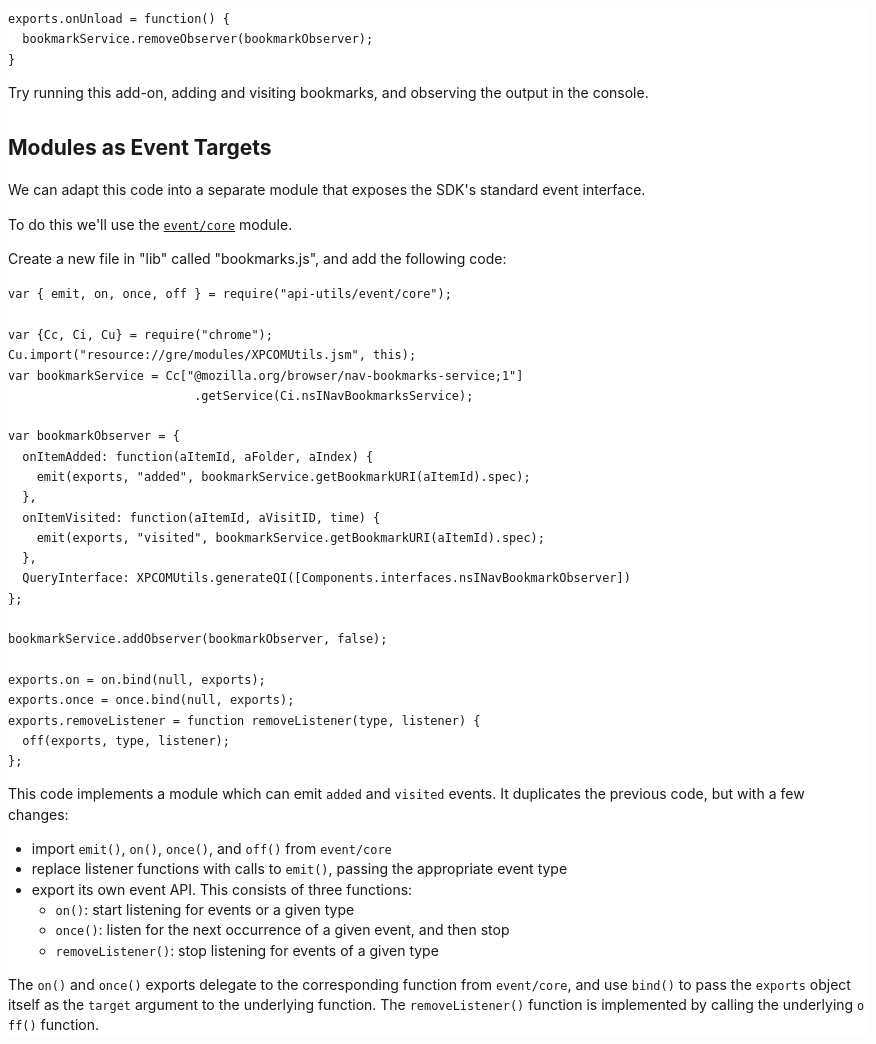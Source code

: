     exports.onUnload = function() {
      bookmarkService.removeObserver(bookmarkObserver);
    }

Try running this add-on, adding and visiting bookmarks, and observing
the output in the console.

## Modules as Event Targets ##

We can adapt this code into a separate module that exposes the SDK's
standard event interface.

To do this we'll use the [`event/core`](packages/api-utils/event/core.html)
module.

Create a new file in "lib" called "bookmarks.js", and add the following code:

    var { emit, on, once, off } = require("api-utils/event/core");

    var {Cc, Ci, Cu} = require("chrome");
    Cu.import("resource://gre/modules/XPCOMUtils.jsm", this);
    var bookmarkService = Cc["@mozilla.org/browser/nav-bookmarks-service;1"]
                              .getService(Ci.nsINavBookmarksService);

    var bookmarkObserver = {
      onItemAdded: function(aItemId, aFolder, aIndex) {
        emit(exports, "added", bookmarkService.getBookmarkURI(aItemId).spec);
      },
      onItemVisited: function(aItemId, aVisitID, time) {
        emit(exports, "visited", bookmarkService.getBookmarkURI(aItemId).spec);
      },
      QueryInterface: XPCOMUtils.generateQI([Components.interfaces.nsINavBookmarkObserver])
    };

    bookmarkService.addObserver(bookmarkObserver, false);

    exports.on = on.bind(null, exports);
    exports.once = once.bind(null, exports);
    exports.removeListener = function removeListener(type, listener) {
      off(exports, type, listener);
    };

This code implements a module which can emit `added` and `visited` events.
It duplicates the previous code, but with a few changes:

* import `emit()`, `on()`, `once()`, and `off()` from `event/core`
* replace listener functions with calls to `emit()`, passing the appropriate
event type
* export its own event API. This consists of three functions:  
    * `on()`: start listening for events or a given type
    * `once()`: listen for the next occurrence of a given event, and then stop
    * `removeListener()`: stop listening for events of a given type

The `on()` and `once()` exports delegate to the corresponding function from
`event/core`, and use `bind()` to pass the `exports` object itself as
the `target` argument to the underlying function. The `removeListener()`
function is implemented by calling the underlying `off()` function.
